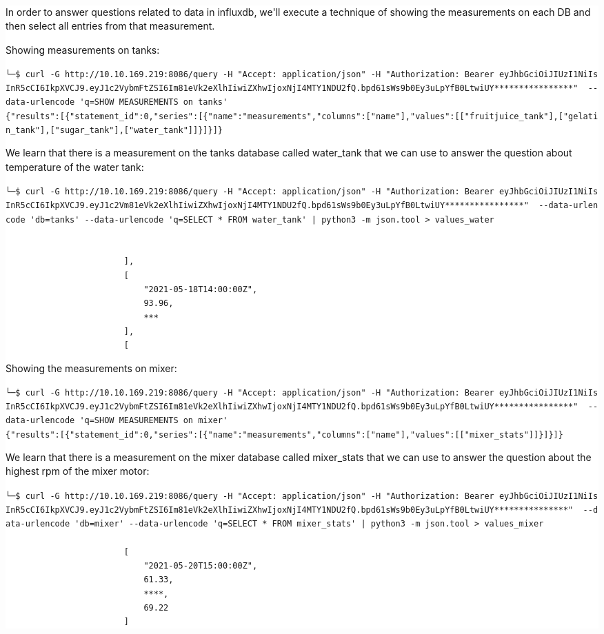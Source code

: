 In order to answer questions related to data in influxdb, we'll execute a technique of showing the measurements on each DB and then select all entries from that measurement.

Showing measurements on tanks:

```
└─$ curl -G http://10.10.169.219:8086/query -H "Accept: application/json" -H "Authorization: Bearer eyJhbGciOiJIUzI1NiIsInR5cCI6IkpXVCJ9.eyJ1c2VybmFtZSI6Im81eVk2eXlhIiwiZXhwIjoxNjI4MTY1NDU2fQ.bpd61sWs9b0Ey3uLpYfB0LtwiUY****************"  --data-urlencode 'q=SHOW MEASUREMENTS on tanks'
{"results":[{"statement_id":0,"series":[{"name":"measurements","columns":["name"],"values":[["fruitjuice_tank"],["gelatin_tank"],["sugar_tank"],["water_tank"]]}]}]}
```

We learn that there is a measurement on the tanks database called water_tank that we can use to answer the question about temperature of the water tank:

```
└─$ curl -G http://10.10.169.219:8086/query -H "Accept: application/json" -H "Authorization: Bearer eyJhbGciOiJIUzI1NiIsInR5cCI6IkpXVCJ9.eyJ1c2Vm81eVk2eXlhIiwiZXhwIjoxNjI4MTY1NDU2fQ.bpd61sWs9b0Ey3uLpYfB0LtwiUY****************"  --data-urlencode 'db=tanks' --data-urlencode 'q=SELECT * FROM water_tank' | python3 -m json.tool > values_water


                        ],
                        [
                            "2021-05-18T14:00:00Z",
                            93.96,
                            ***
                        ],
                        [
```

Showing the measurements on mixer:

```
└─$ curl -G http://10.10.169.219:8086/query -H "Accept: application/json" -H "Authorization: Bearer eyJhbGciOiJIUzI1NiIsInR5cCI6IkpXVCJ9.eyJ1c2VybmFtZSI6Im81eVk2eXlhIiwiZXhwIjoxNjI4MTY1NDU2fQ.bpd61sWs9b0Ey3uLpYfB0LtwiUY****************"  --data-urlencode 'q=SHOW MEASUREMENTS on mixer'
{"results":[{"statement_id":0,"series":[{"name":"measurements","columns":["name"],"values":[["mixer_stats"]]}]}]}                                                                                      
```

We learn that there is a measurement on the mixer database called mixer_stats that we can use to answer the question about the highest rpm of the mixer motor:

```
└─$ curl -G http://10.10.169.219:8086/query -H "Accept: application/json" -H "Authorization: Bearer eyJhbGciOiJIUzI1NiIsInR5cCI6IkpXVCJ9.eyJ1c2VybmFtZSI6Im81eVk2eXlhIiwiZXhwIjoxNjI4MTY1NDU2fQ.bpd61sWs9b0Ey3uLpYfB0LtwiUY***************"  --data-urlencode 'db=mixer' --data-urlencode 'q=SELECT * FROM mixer_stats' | python3 -m json.tool > values_mixer

                        [
                            "2021-05-20T15:00:00Z",
                            61.33,
                            ****,
                            69.22
                        ]
```

